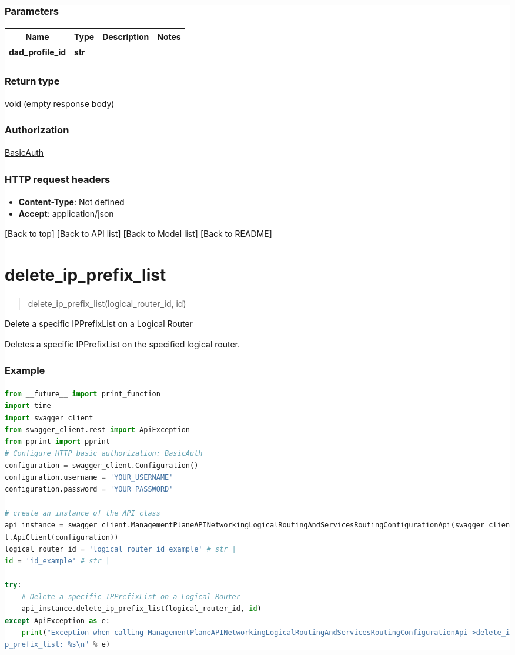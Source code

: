 ### Parameters

Name | Type | Description  | Notes
------------- | ------------- | ------------- | -------------
 **dad_profile_id** | **str**|  | 

### Return type

void (empty response body)

### Authorization

[BasicAuth](../README.md#BasicAuth)

### HTTP request headers

 - **Content-Type**: Not defined
 - **Accept**: application/json

[[Back to top]](#) [[Back to API list]](../README.md#documentation-for-api-endpoints) [[Back to Model list]](../README.md#documentation-for-models) [[Back to README]](../README.md)

# **delete_ip_prefix_list**
> delete_ip_prefix_list(logical_router_id, id)

Delete a specific IPPrefixList on a Logical Router

Deletes a specific IPPrefixList on the specified logical router. 

### Example
```python
from __future__ import print_function
import time
import swagger_client
from swagger_client.rest import ApiException
from pprint import pprint
# Configure HTTP basic authorization: BasicAuth
configuration = swagger_client.Configuration()
configuration.username = 'YOUR_USERNAME'
configuration.password = 'YOUR_PASSWORD'

# create an instance of the API class
api_instance = swagger_client.ManagementPlaneAPINetworkingLogicalRoutingAndServicesRoutingConfigurationApi(swagger_client.ApiClient(configuration))
logical_router_id = 'logical_router_id_example' # str | 
id = 'id_example' # str | 

try:
    # Delete a specific IPPrefixList on a Logical Router
    api_instance.delete_ip_prefix_list(logical_router_id, id)
except ApiException as e:
    print("Exception when calling ManagementPlaneAPINetworkingLogicalRoutingAndServicesRoutingConfigurationApi->delete_ip_prefix_list: %s\n" % e)
```
